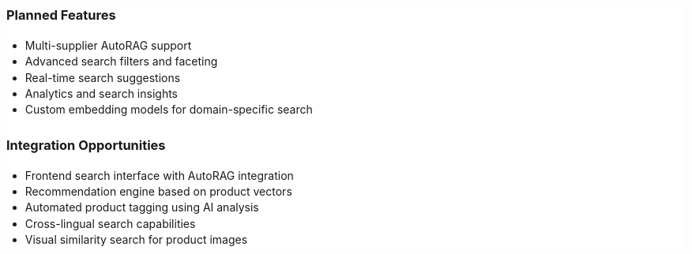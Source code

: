 ### Planned Features
- Multi-supplier AutoRAG support
- Advanced search filters and faceting
- Real-time search suggestions
- Analytics and search insights
- Custom embedding models for domain-specific search

### Integration Opportunities  
- Frontend search interface with AutoRAG integration
- Recommendation engine based on product vectors
- Automated product tagging using AI analysis
- Cross-lingual search capabilities
- Visual similarity search for product images